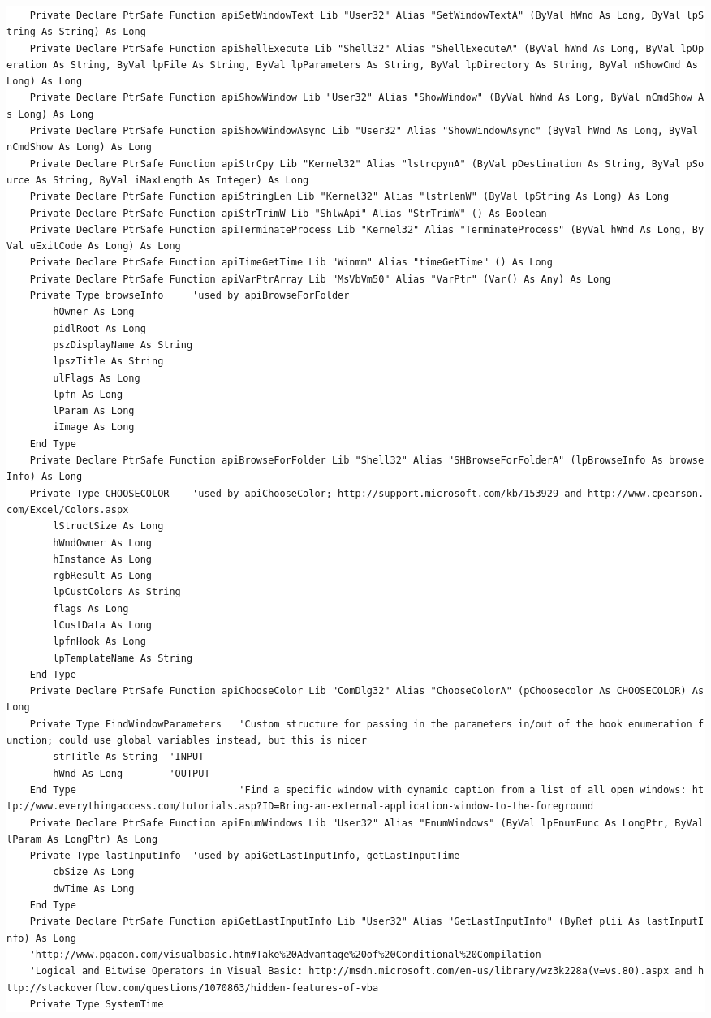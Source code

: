         Private Declare PtrSafe Function apiSetWindowText Lib "User32" Alias "SetWindowTextA" (ByVal hWnd As Long, ByVal lpString As String) As Long
        Private Declare PtrSafe Function apiShellExecute Lib "Shell32" Alias "ShellExecuteA" (ByVal hWnd As Long, ByVal lpOperation As String, ByVal lpFile As String, ByVal lpParameters As String, ByVal lpDirectory As String, ByVal nShowCmd As Long) As Long
        Private Declare PtrSafe Function apiShowWindow Lib "User32" Alias "ShowWindow" (ByVal hWnd As Long, ByVal nCmdShow As Long) As Long
        Private Declare PtrSafe Function apiShowWindowAsync Lib "User32" Alias "ShowWindowAsync" (ByVal hWnd As Long, ByVal nCmdShow As Long) As Long
        Private Declare PtrSafe Function apiStrCpy Lib "Kernel32" Alias "lstrcpynA" (ByVal pDestination As String, ByVal pSource As String, ByVal iMaxLength As Integer) As Long
        Private Declare PtrSafe Function apiStringLen Lib "Kernel32" Alias "lstrlenW" (ByVal lpString As Long) As Long
        Private Declare PtrSafe Function apiStrTrimW Lib "ShlwApi" Alias "StrTrimW" () As Boolean
        Private Declare PtrSafe Function apiTerminateProcess Lib "Kernel32" Alias "TerminateProcess" (ByVal hWnd As Long, ByVal uExitCode As Long) As Long
        Private Declare PtrSafe Function apiTimeGetTime Lib "Winmm" Alias "timeGetTime" () As Long
        Private Declare PtrSafe Function apiVarPtrArray Lib "MsVbVm50" Alias "VarPtr" (Var() As Any) As Long
        Private Type browseInfo     'used by apiBrowseForFolder
            hOwner As Long
            pidlRoot As Long
            pszDisplayName As String
            lpszTitle As String
            ulFlags As Long
            lpfn As Long
            lParam As Long
            iImage As Long
        End Type
        Private Declare PtrSafe Function apiBrowseForFolder Lib "Shell32" Alias "SHBrowseForFolderA" (lpBrowseInfo As browseInfo) As Long
        Private Type CHOOSECOLOR    'used by apiChooseColor; http://support.microsoft.com/kb/153929 and http://www.cpearson.com/Excel/Colors.aspx
            lStructSize As Long
            hWndOwner As Long
            hInstance As Long
            rgbResult As Long
            lpCustColors As String
            flags As Long
            lCustData As Long
            lpfnHook As Long
            lpTemplateName As String
        End Type
        Private Declare PtrSafe Function apiChooseColor Lib "ComDlg32" Alias "ChooseColorA" (pChoosecolor As CHOOSECOLOR) As Long
        Private Type FindWindowParameters   'Custom structure for passing in the parameters in/out of the hook enumeration function; could use global variables instead, but this is nicer
            strTitle As String  'INPUT
            hWnd As Long        'OUTPUT
        End Type                            'Find a specific window with dynamic caption from a list of all open windows: http://www.everythingaccess.com/tutorials.asp?ID=Bring-an-external-application-window-to-the-foreground
        Private Declare PtrSafe Function apiEnumWindows Lib "User32" Alias "EnumWindows" (ByVal lpEnumFunc As LongPtr, ByVal lParam As LongPtr) As Long
        Private Type lastInputInfo  'used by apiGetLastInputInfo, getLastInputTime
            cbSize As Long
            dwTime As Long
        End Type
        Private Declare PtrSafe Function apiGetLastInputInfo Lib "User32" Alias "GetLastInputInfo" (ByRef plii As lastInputInfo) As Long
        'http://www.pgacon.com/visualbasic.htm#Take%20Advantage%20of%20Conditional%20Compilation
        'Logical and Bitwise Operators in Visual Basic: http://msdn.microsoft.com/en-us/library/wz3k228a(v=vs.80).aspx and http://stackoverflow.com/questions/1070863/hidden-features-of-vba
        Private Type SystemTime